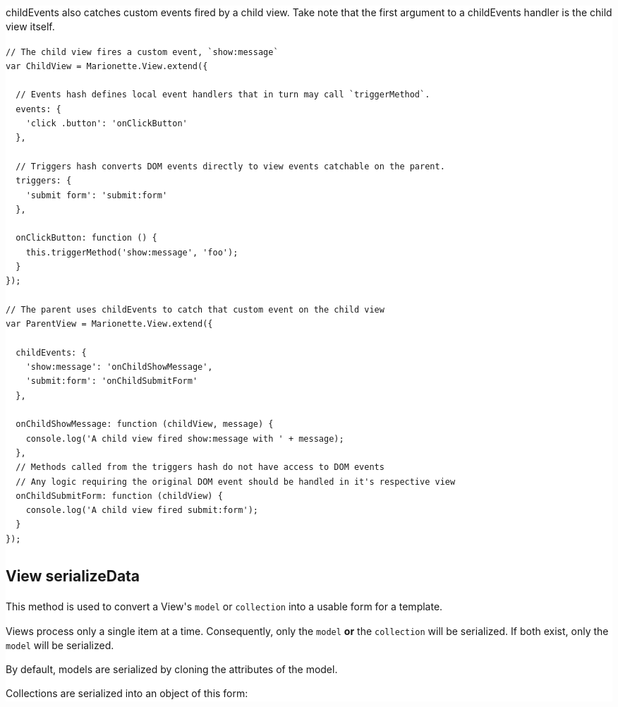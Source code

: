 childEvents also catches custom events fired by a child view. Take note that the first argument to a childEvents handler is the child view itself.

```
// The child view fires a custom event, `show:message`
var ChildView = Marionette.View.extend({

  // Events hash defines local event handlers that in turn may call `triggerMethod`.
  events: {
    'click .button': 'onClickButton'
  },

  // Triggers hash converts DOM events directly to view events catchable on the parent.
  triggers: {
    'submit form': 'submit:form'
  },

  onClickButton: function () {
    this.triggerMethod('show:message', 'foo');
  }
});

// The parent uses childEvents to catch that custom event on the child view
var ParentView = Marionette.View.extend({

  childEvents: {
    'show:message': 'onChildShowMessage',
    'submit:form': 'onChildSubmitForm'
  },

  onChildShowMessage: function (childView, message) {
    console.log('A child view fired show:message with ' + message);
  },
  // Methods called from the triggers hash do not have access to DOM events
  // Any logic requiring the original DOM event should be handled in it's respective view
  onChildSubmitForm: function (childView) {
    console.log('A child view fired submit:form');
  }
});
```

## View serializeData

This method is used to convert a View's `model` or `collection`
into a usable form for a template.

Views process only a single item at a time. Consequently, 
only the `model` **or** the `collection` will
be serialized. If both exist, only the `model` will be serialized.

By default, models are serialized by cloning the attributes of the model.

Collections are serialized into an object of this form:
